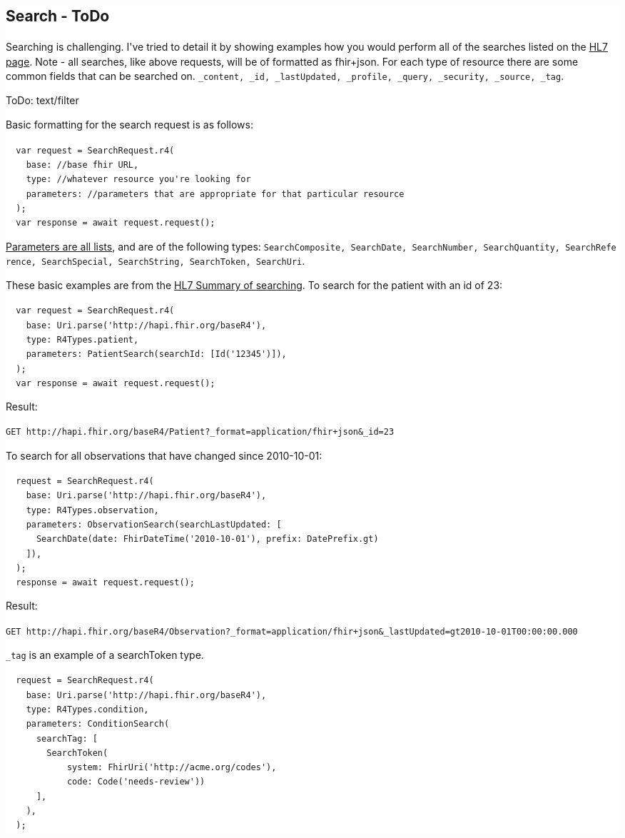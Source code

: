 ## Search - ToDo
Searching is challenging. I've tried to detail it by showing examples how you would perform all of the searches listed on the [HL7 page](https://www.hl7.org/fhir/search.html). Note - all searches, like above requests, will be of formatted as fhir+json. For each type of resource there are some common fields that can be searched on. ```_content, _id, _lastUpdated, _profile, _query, _security, _source, _tag```. 

ToDo: text/filter

Basic formatting for the search request is as follows:
```
  var request = SearchRequest.r4(
    base: //base fhir URL,
    type: //whatever resource you're looking for
    parameters: //parameters that are appropriate for that particular resource
  );
  var response = await request.request();
```
[Parameters are all lists](https://www.hl7.org/fhir/search.html#ptypes), and are of the following types: ```SearchComposite, SearchDate, SearchNumber, SearchQuantity, SearchReference, SearchSpecial, SearchString, SearchToken, SearchUri```.

These basic examples are from the [HL7 Summary of searching](https://www.hl7.org/fhir/search.html#standard). To search for the patient with an id of 23:
```
  var request = SearchRequest.r4(
    base: Uri.parse('http://hapi.fhir.org/baseR4'),
    type: R4Types.patient,
    parameters: PatientSearch(searchId: [Id('12345')]),
  );
  var response = await request.request();
```
Result:
```
GET http://hapi.fhir.org/baseR4/Patient?_format=application/fhir+json&_id=23
```


To search for all observations that have changed since 2010-10-01:
```
  request = SearchRequest.r4(
    base: Uri.parse('http://hapi.fhir.org/baseR4'),
    type: R4Types.observation,
    parameters: ObservationSearch(searchLastUpdated: [
      SearchDate(date: FhirDateTime('2010-10-01'), prefix: DatePrefix.gt)
    ]),
  );
  response = await request.request();
```
Result: 
```
GET http://hapi.fhir.org/baseR4/Observation?_format=application/fhir+json&_lastUpdated=gt2010-10-01T00:00:00.000
```
```_tag``` is an example of a searchToken type.
```
  request = SearchRequest.r4(
    base: Uri.parse('http://hapi.fhir.org/baseR4'),
    type: R4Types.condition,
    parameters: ConditionSearch(
      searchTag: [
        SearchToken(
            system: FhirUri('http://acme.org/codes'),
            code: Code('needs-review'))
      ],
    ),
  );
